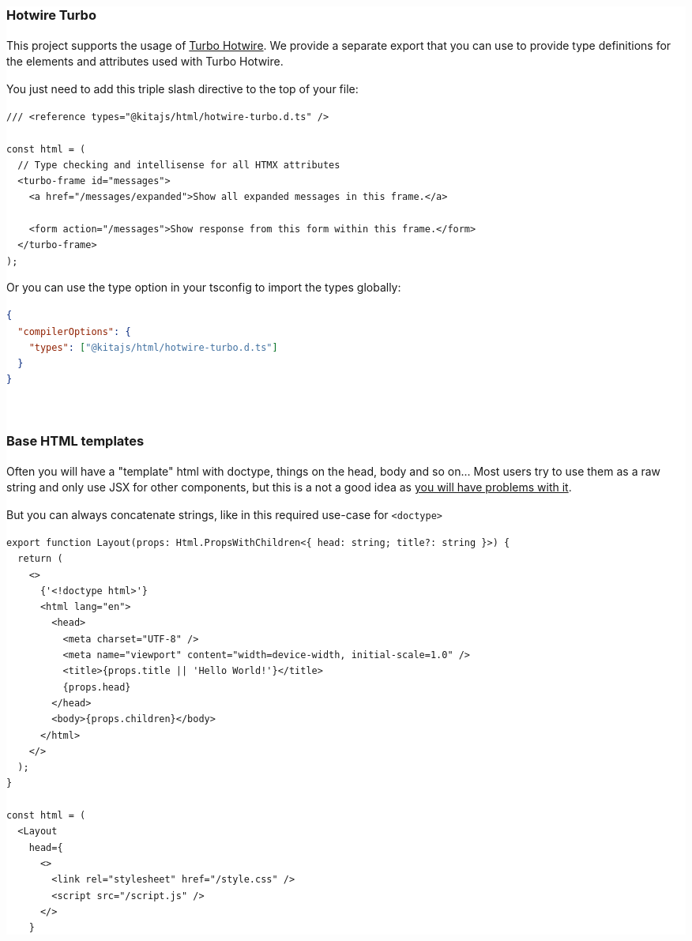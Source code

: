 ### Hotwire Turbo

This project supports the usage of [Turbo Hotwire](https://turbo.hotwired.dev/). We
provide a separate export that you can use to provide type definitions for the elements
and attributes used with Turbo Hotwire.

You just need to add this triple slash directive to the top of your file:

```tsx
/// <reference types="@kitajs/html/hotwire-turbo.d.ts" />

const html = (
  // Type checking and intellisense for all HTMX attributes
  <turbo-frame id="messages">
    <a href="/messages/expanded">Show all expanded messages in this frame.</a>

    <form action="/messages">Show response from this form within this frame.</form>
  </turbo-frame>
);
```

Or you can use the type option in your tsconfig to import the types globally:

```json
{
  "compilerOptions": {
    "types": ["@kitajs/html/hotwire-turbo.d.ts"]
  }
}
```

<br />

### Base HTML templates

Often you will have a "template" html with doctype, things on the head, body and so on...
Most users try to use them as a raw string and only use JSX for other components, but this
is a not a good idea as
[you will have problems with it](https://github.com/nicojs/typed-html/issues/46).

But you can always concatenate strings, like in this required use-case for `<doctype>`

```tsx
export function Layout(props: Html.PropsWithChildren<{ head: string; title?: string }>) {
  return (
    <>
      {'<!doctype html>'}
      <html lang="en">
        <head>
          <meta charset="UTF-8" />
          <meta name="viewport" content="width=device-width, initial-scale=1.0" />
          <title>{props.title || 'Hello World!'}</title>
          {props.head}
        </head>
        <body>{props.children}</body>
      </html>
    </>
  );
}

const html = (
  <Layout
    head={
      <>
        <link rel="stylesheet" href="/style.css" />
        <script src="/script.js" />
      </>
    }
```